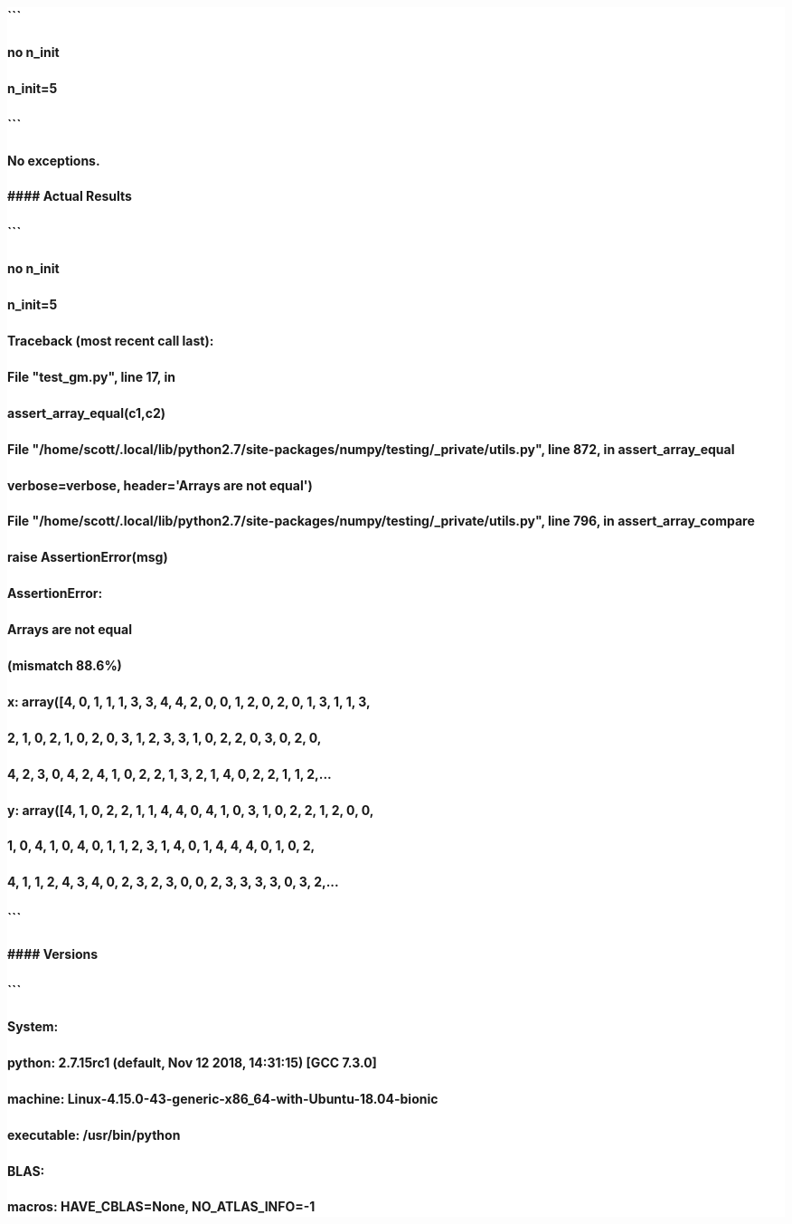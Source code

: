 #### ```  
#### no n_init  
#### n_init=5  
#### ```  
#### No exceptions.  
####   
#### #### Actual Results  
#### ```  
#### no n_init  
#### n_init=5  
#### Traceback (most recent call last):  
####   File "test_gm.py", line 17, in <module>  
####     assert_array_equal(c1,c2)  
####   File "/home/scott/.local/lib/python2.7/site-packages/numpy/testing/_private/utils.py", line 872, in assert_array_equal  
####     verbose=verbose, header='Arrays are not equal')  
####   File "/home/scott/.local/lib/python2.7/site-packages/numpy/testing/_private/utils.py", line 796, in assert_array_compare  
####     raise AssertionError(msg)  
#### AssertionError:   
#### Arrays are not equal  
####   
#### (mismatch 88.6%)  
####  x: array([4, 0, 1, 1, 1, 3, 3, 4, 4, 2, 0, 0, 1, 2, 0, 2, 0, 1, 3, 1, 1, 3,  
####        2, 1, 0, 2, 1, 0, 2, 0, 3, 1, 2, 3, 3, 1, 0, 2, 2, 0, 3, 0, 2, 0,  
####        4, 2, 3, 0, 4, 2, 4, 1, 0, 2, 2, 1, 3, 2, 1, 4, 0, 2, 2, 1, 1, 2,...  
####  y: array([4, 1, 0, 2, 2, 1, 1, 4, 4, 0, 4, 1, 0, 3, 1, 0, 2, 2, 1, 2, 0, 0,  
####        1, 0, 4, 1, 0, 4, 0, 1, 1, 2, 3, 1, 4, 0, 1, 4, 4, 4, 0, 1, 0, 2,  
####        4, 1, 1, 2, 4, 3, 4, 0, 2, 3, 2, 3, 0, 0, 2, 3, 3, 3, 3, 0, 3, 2,...  
#### ```  
####   
#### #### Versions  
#### ```  
#### System:  
####     python: 2.7.15rc1 (default, Nov 12 2018, 14:31:15)  [GCC 7.3.0]  
####    machine: Linux-4.15.0-43-generic-x86_64-with-Ubuntu-18.04-bionic  
#### executable: /usr/bin/python  
####   
#### BLAS:  
####     macros: HAVE_CBLAS=None, NO_ATLAS_INFO=-1  